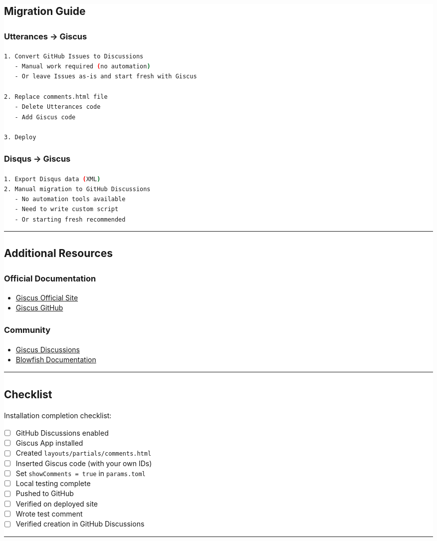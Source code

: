 
## Migration Guide

### Utterances → Giscus

```bash
1. Convert GitHub Issues to Discussions
   - Manual work required (no automation)
   - Or leave Issues as-is and start fresh with Giscus

2. Replace comments.html file
   - Delete Utterances code
   - Add Giscus code

3. Deploy
```

### Disqus → Giscus

```bash
1. Export Disqus data (XML)
2. Manual migration to GitHub Discussions
   - No automation tools available
   - Need to write custom script
   - Or starting fresh recommended
```

---

## Additional Resources

### Official Documentation
- [Giscus Official Site](https://giscus.app)
- [Giscus GitHub](https://github.com/giscus/giscus)

### Community
- [Giscus Discussions](https://github.com/giscus/giscus/discussions)
- [Blowfish Documentation](https://blowfish.page/docs/)

---

## Checklist

Installation completion checklist:

- [ ] GitHub Discussions enabled
- [ ] Giscus App installed
- [ ] Created `layouts/partials/comments.html`
- [ ] Inserted Giscus code (with your own IDs)
- [ ] Set `showComments = true` in `params.toml`
- [ ] Local testing complete
- [ ] Pushed to GitHub
- [ ] Verified on deployed site
- [ ] Wrote test comment
- [ ] Verified creation in GitHub Discussions

---